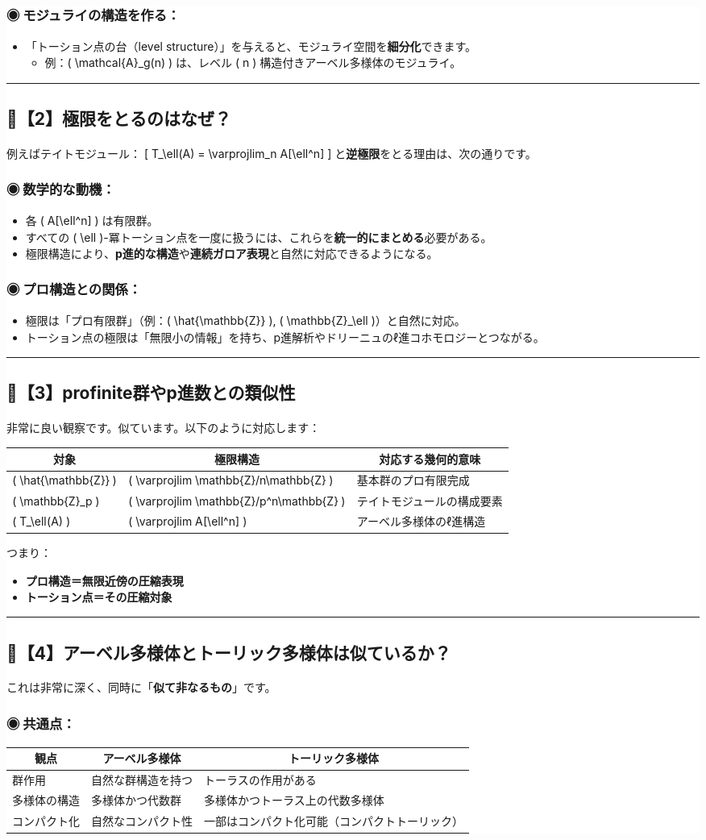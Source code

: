 ### ◉ モジュライの構造を作る：
- 「トーション点の台（level structure）」を与えると、モジュライ空間を**細分化**できます。
  - 例：\( \mathcal{A}_g(n) \) は、レベル \( n \) 構造付きアーベル多様体のモジュライ。

---

## 🔹【2】極限をとるのはなぜ？

例えばテイトモジュール：
\[
T_\ell(A) = \varprojlim_n A[\ell^n]
\]
と**逆極限**をとる理由は、次の通りです。

### ◉ 数学的な動機：
- 各 \( A[\ell^n] \) は有限群。
- すべての \( \ell \)-冪トーション点を一度に扱うには、これらを**統一的にまとめる**必要がある。
- 極限構造により、**p進的な構造**や**連続ガロア表現**と自然に対応できるようになる。

### ◉ プロ構造との関係：
- 極限は「プロ有限群」（例：\( \hat{\mathbb{Z}} \), \( \mathbb{Z}_\ell \)）と自然に対応。
- トーション点の極限は「無限小の情報」を持ち、p進解析やドリーニュのℓ進コホモロジーとつながる。

---

## 🔹【3】profinite群やp進数との類似性

非常に良い観察です。似ています。以下のように対応します：

| 対象 | 極限構造 | 対応する幾何的意味 |
|------|----------|--------------------|
| \( \hat{\mathbb{Z}} \) | \( \varprojlim \mathbb{Z}/n\mathbb{Z} \) | 基本群のプロ有限完成 |
| \( \mathbb{Z}_p \) | \( \varprojlim \mathbb{Z}/p^n\mathbb{Z} \) | テイトモジュールの構成要素 |
| \( T_\ell(A) \) | \( \varprojlim A[\ell^n] \) | アーベル多様体のℓ進構造 |

つまり：
- **プロ構造＝無限近傍の圧縮表現**
- **トーション点＝その圧縮対象**

---

## 🔹【4】アーベル多様体とトーリック多様体は似ているか？

これは非常に深く、同時に「**似て非なるもの**」です。

### ◉ 共通点：

| 観点 | アーベル多様体 | トーリック多様体 |
|------|----------------|------------------|
| 群作用 | 自然な群構造を持つ | トーラスの作用がある |
| 多様体の構造 | 多様体かつ代数群 | 多様体かつトーラス上の代数多様体 |
| コンパクト化 | 自然なコンパクト性 | 一部はコンパクト化可能（コンパクトトーリック） |
